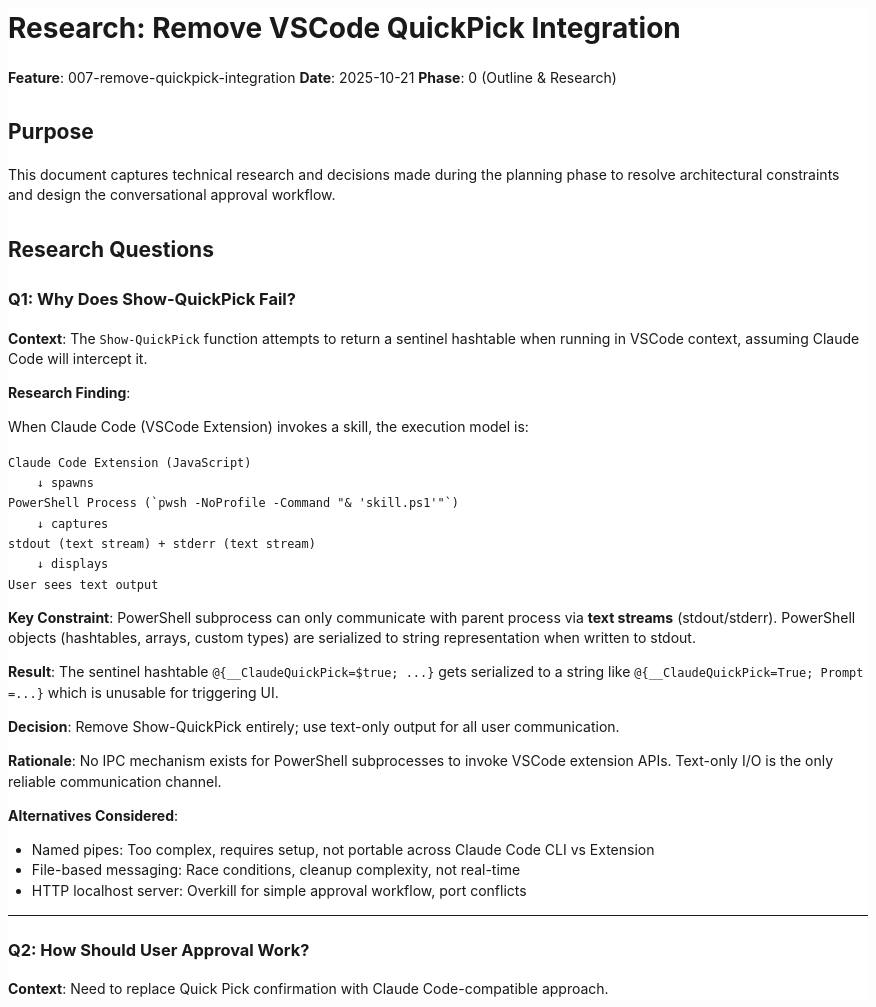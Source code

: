 # Research: Remove VSCode QuickPick Integration

**Feature**: 007-remove-quickpick-integration
**Date**: 2025-10-21
**Phase**: 0 (Outline & Research)

## Purpose

This document captures technical research and decisions made during the planning phase to resolve architectural constraints and design the conversational approval workflow.

## Research Questions

### Q1: Why Does Show-QuickPick Fail?

**Context**: The `Show-QuickPick` function attempts to return a sentinel hashtable when running in VSCode context, assuming Claude Code will intercept it.

**Research Finding**:

When Claude Code (VSCode Extension) invokes a skill, the execution model is:

```
Claude Code Extension (JavaScript)
    ↓ spawns
PowerShell Process (`pwsh -NoProfile -Command "& 'skill.ps1'"`)
    ↓ captures
stdout (text stream) + stderr (text stream)
    ↓ displays
User sees text output
```

**Key Constraint**: PowerShell subprocess can only communicate with parent process via **text streams** (stdout/stderr). PowerShell objects (hashtables, arrays, custom types) are serialized to string representation when written to stdout.

**Result**: The sentinel hashtable `@{__ClaudeQuickPick=$true; ...}` gets serialized to a string like `@{__ClaudeQuickPick=True; Prompt=...}` which is unusable for triggering UI.

**Decision**: Remove Show-QuickPick entirely; use text-only output for all user communication.

**Rationale**: No IPC mechanism exists for PowerShell subprocesses to invoke VSCode extension APIs. Text-only I/O is the only reliable communication channel.

**Alternatives Considered**:
- Named pipes: Too complex, requires setup, not portable across Claude Code CLI vs Extension
- File-based messaging: Race conditions, cleanup complexity, not real-time
- HTTP localhost server: Overkill for simple approval workflow, port conflicts

---

### Q2: How Should User Approval Work?

**Context**: Need to replace Quick Pick confirmation with Claude Code-compatible approach.
